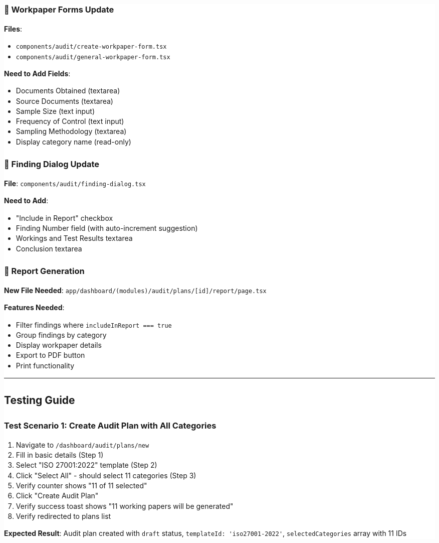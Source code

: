 ### 🔄 Workpaper Forms Update

**Files**:
- `components/audit/create-workpaper-form.tsx`
- `components/audit/general-workpaper-form.tsx`

**Need to Add Fields**:
- Documents Obtained (textarea)
- Source Documents (textarea)
- Sample Size (text input)
- Frequency of Control (text input)
- Sampling Methodology (textarea)
- Display category name (read-only)

### 🔄 Finding Dialog Update

**File**: `components/audit/finding-dialog.tsx`

**Need to Add**:
- "Include in Report" checkbox
- Finding Number field (with auto-increment suggestion)
- Workings and Test Results textarea
- Conclusion textarea

### 🔄 Report Generation

**New File Needed**: `app/dashboard/(modules)/audit/plans/[id]/report/page.tsx`

**Features Needed**:
- Filter findings where `includeInReport === true`
- Group findings by category
- Display workpaper details
- Export to PDF button
- Print functionality

---

## Testing Guide

### Test Scenario 1: Create Audit Plan with All Categories

1. Navigate to `/dashboard/audit/plans/new`
2. Fill in basic details (Step 1)
3. Select "ISO 27001:2022" template (Step 2)
4. Click "Select All" - should select 11 categories (Step 3)
5. Verify counter shows "11 of 11 selected"
6. Click "Create Audit Plan"
7. Verify success toast shows "11 working papers will be generated"
8. Verify redirected to plans list

**Expected Result**: Audit plan created with `draft` status, `templateId: 'iso27001-2022'`, `selectedCategories` array with 11 IDs
